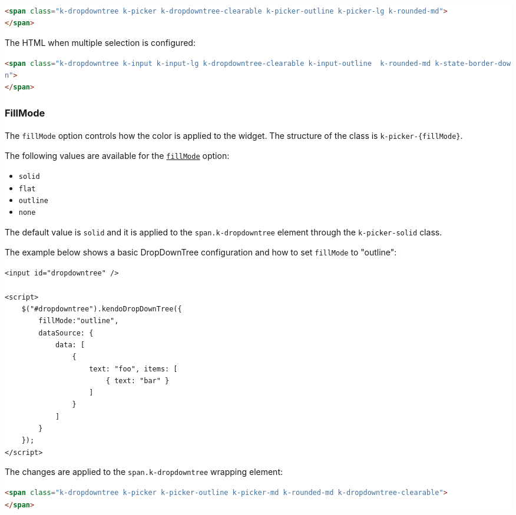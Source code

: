 ```html
<span class="k-dropdowntree k-picker k-dropdowntree-clearable k-picker-outline k-picker-lg k-rounded-md">
</span>
```

The HTML when multiple selection is configured:

```html
<span class="k-dropdowntree k-input k-input-lg k-dropdowntree-clearable k-input-outline  k-rounded-md k-state-border-down">
</span>
```

### FillMode

The `fillMode` option controls how the color is applied to the widget. The structure of the class is `k-picker-{fillMode}`.

The following values are available for the [`fillMode`](/api/javascript/ui/dropdowntree/configuration/fillmode) option:

- `solid`
- `flat`
- `outline`
- `none`

The default value is `solid` and it is applied to the `span.k-dropdowntree` element through the `k-picker-solid` class.

The example below shows a basic DropDownTree configuration and how to set `fillMode` to "outline":

```dojo
<input id="dropdowntree" />

<script>
    $("#dropdowntree").kendoDropDownTree({
        fillMode:"outline",
        dataSource: {
            data: [
                {
                    text: "foo", items: [
                        { text: "bar" }
                    ]
                }
            ]
        }
    });
</script>
```
The changes are applied to the `span.k-dropdowntree` wrapping element:

```html
<span class="k-dropdowntree k-picker k-picker-outline k-picker-md k-rounded-md k-dropdowntree-clearable">
</span>
```
